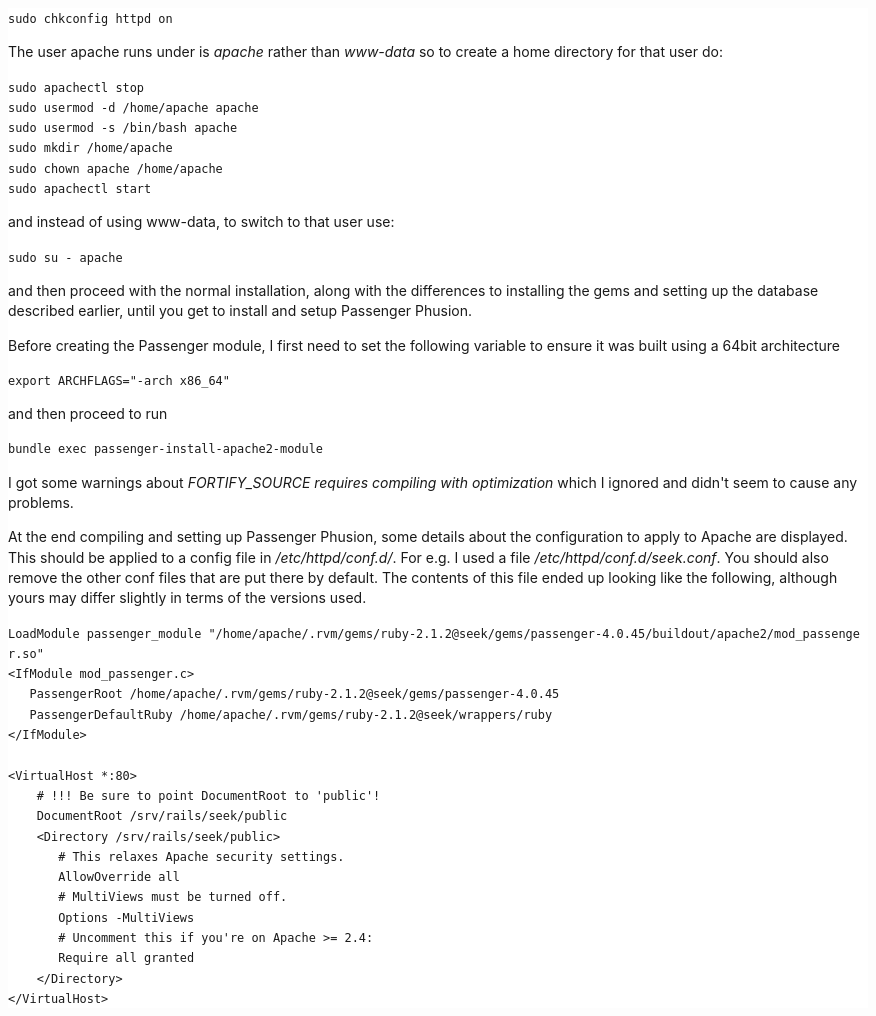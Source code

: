     sudo chkconfig httpd on

The user apache runs under is *apache* rather than *www-data* so to create a
home directory for that user do:

    sudo apachectl stop
    sudo usermod -d /home/apache apache
    sudo usermod -s /bin/bash apache
    sudo mkdir /home/apache
    sudo chown apache /home/apache
    sudo apachectl start

and instead of using www-data, to switch to that user use:

    sudo su - apache

and then proceed with the normal installation, along with the differences to
installing the gems and setting up the database described earlier, until you
get to install and setup Passenger Phusion.

Before creating the Passenger module, I first need to set the following
variable to ensure it was built using a 64bit architecture

    export ARCHFLAGS="-arch x86_64"

and then proceed to run

    bundle exec passenger-install-apache2-module

I got some warnings about *FORTIFY_SOURCE requires compiling with
optimization* which I ignored and didn't seem to cause any problems.

At the end compiling and setting up Passenger Phusion, some details about the
configuration to apply to Apache are displayed. This should be applied to a
config file in */etc/httpd/conf.d/*. For e.g. I used a file
*/etc/httpd/conf.d/seek.conf*. You should also remove the other conf files
that are put there by default. The contents of this file ended up looking like
the following, although yours may differ slightly in terms of the versions
used.

    LoadModule passenger_module "/home/apache/.rvm/gems/ruby-2.1.2@seek/gems/passenger-4.0.45/buildout/apache2/mod_passenger.so"
    <IfModule mod_passenger.c>
       PassengerRoot /home/apache/.rvm/gems/ruby-2.1.2@seek/gems/passenger-4.0.45
       PassengerDefaultRuby /home/apache/.rvm/gems/ruby-2.1.2@seek/wrappers/ruby
    </IfModule>

    <VirtualHost *:80>
        # !!! Be sure to point DocumentRoot to 'public'!
        DocumentRoot /srv/rails/seek/public
        <Directory /srv/rails/seek/public>
           # This relaxes Apache security settings.
           AllowOverride all
           # MultiViews must be turned off.
           Options -MultiViews
           # Uncomment this if you're on Apache >= 2.4:
           Require all granted
        </Directory>
    </VirtualHost>
